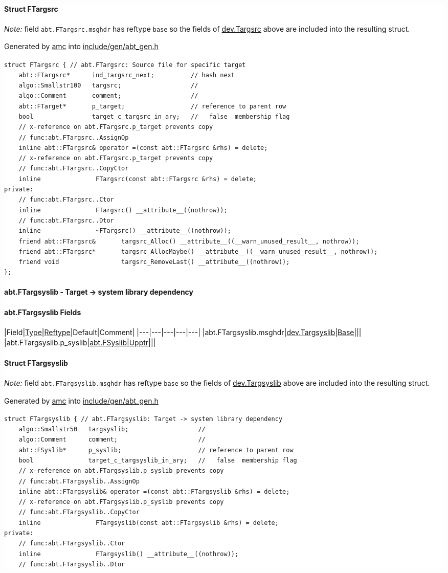 #### Struct FTargsrc
<a href="#struct-ftargsrc"></a>
*Note:* field ``abt.FTargsrc.msghdr`` has reftype ``base`` so the fields of [dev.Targsrc](/txt/ssimdb/dev/targsrc.md) above are included into the resulting struct.

Generated by [amc](/txt/exe/amc/README.md) into [include/gen/abt_gen.h](/include/gen/abt_gen.h)
```
struct FTargsrc { // abt.FTargsrc: Source file for specific target
    abt::FTargsrc*      ind_targsrc_next;          // hash next
    algo::Smallstr100   targsrc;                   //
    algo::Comment       comment;                   //
    abt::FTarget*       p_target;                  // reference to parent row
    bool                target_c_targsrc_in_ary;   //   false  membership flag
    // x-reference on abt.FTargsrc.p_target prevents copy
    // func:abt.FTargsrc..AssignOp
    inline abt::FTargsrc& operator =(const abt::FTargsrc &rhs) = delete;
    // x-reference on abt.FTargsrc.p_target prevents copy
    // func:abt.FTargsrc..CopyCtor
    inline               FTargsrc(const abt::FTargsrc &rhs) = delete;
private:
    // func:abt.FTargsrc..Ctor
    inline               FTargsrc() __attribute__((nothrow));
    // func:abt.FTargsrc..Dtor
    inline               ~FTargsrc() __attribute__((nothrow));
    friend abt::FTargsrc&       targsrc_Alloc() __attribute__((__warn_unused_result__, nothrow));
    friend abt::FTargsrc*       targsrc_AllocMaybe() __attribute__((__warn_unused_result__, nothrow));
    friend void                 targsrc_RemoveLast() __attribute__((nothrow));
};
```

#### abt.FTargsyslib - Target -> system library dependency
<a href="#abt-ftargsyslib"></a>

#### abt.FTargsyslib Fields
<a href="#abt-ftargsyslib-fields"></a>
|Field|[Type](/txt/ssimdb/dmmeta/ctype.md)|[Reftype](/txt/ssimdb/dmmeta/reftype.md)|Default|Comment|
|---|---|---|---|---|
|abt.FTargsyslib.msghdr|[dev.Targsyslib](/txt/ssimdb/dev/targsyslib.md)|[Base](/txt/ssimdb/dev/targsyslib.md)|||
|abt.FTargsyslib.p_syslib|[abt.FSyslib](/txt/exe/abt/internals.md#abt-fsyslib)|[Upptr](/txt/exe/amc/reftypes.md#upptr)|||

#### Struct FTargsyslib
<a href="#struct-ftargsyslib"></a>
*Note:* field ``abt.FTargsyslib.msghdr`` has reftype ``base`` so the fields of [dev.Targsyslib](/txt/ssimdb/dev/targsyslib.md) above are included into the resulting struct.

Generated by [amc](/txt/exe/amc/README.md) into [include/gen/abt_gen.h](/include/gen/abt_gen.h)
```
struct FTargsyslib { // abt.FTargsyslib: Target -> system library dependency
    algo::Smallstr50   targsyslib;                   //
    algo::Comment      comment;                      //
    abt::FSyslib*      p_syslib;                     // reference to parent row
    bool               target_c_targsyslib_in_ary;   //   false  membership flag
    // x-reference on abt.FTargsyslib.p_syslib prevents copy
    // func:abt.FTargsyslib..AssignOp
    inline abt::FTargsyslib& operator =(const abt::FTargsyslib &rhs) = delete;
    // x-reference on abt.FTargsyslib.p_syslib prevents copy
    // func:abt.FTargsyslib..CopyCtor
    inline               FTargsyslib(const abt::FTargsyslib &rhs) = delete;
private:
    // func:abt.FTargsyslib..Ctor
    inline               FTargsyslib() __attribute__((nothrow));
    // func:abt.FTargsyslib..Dtor
```
